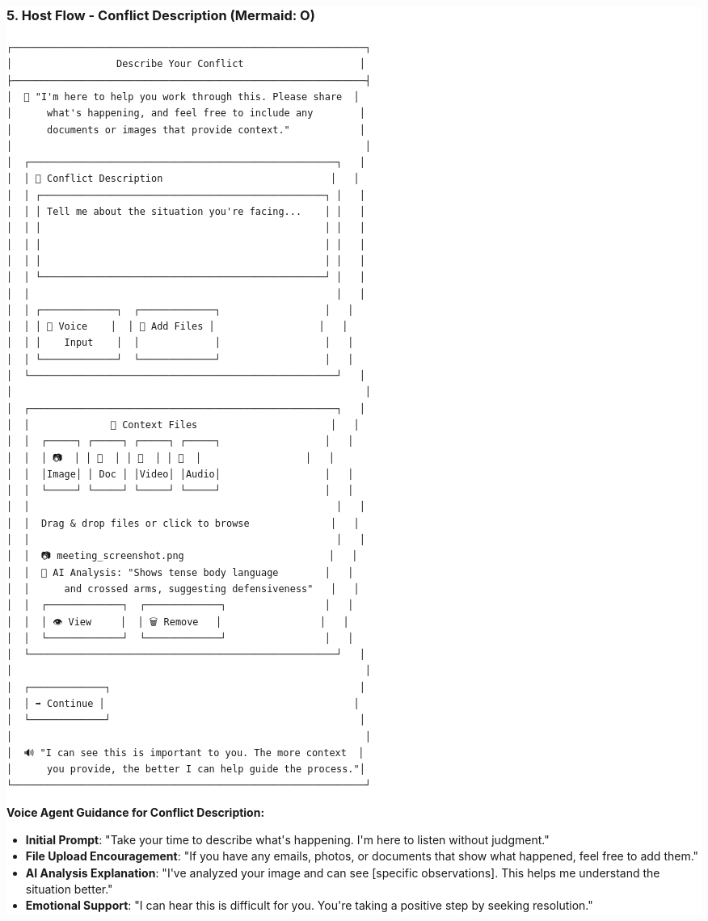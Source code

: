### 5. Host Flow - Conflict Description (Mermaid: O)
```
┌─────────────────────────────────────────────────────────────┐
│                  Describe Your Conflict                    │
├─────────────────────────────────────────────────────────────┤
│  🎤 "I'm here to help you work through this. Please share  │
│      what's happening, and feel free to include any        │
│      documents or images that provide context."            │
│                                                             │
│  ┌─────────────────────────────────────────────────────┐   │
│  │ 📝 Conflict Description                             │   │
│  │ ┌─────────────────────────────────────────────────┐ │   │
│  │ │ Tell me about the situation you're facing...    │ │   │
│  │ │                                                 │ │   │
│  │ │                                                 │ │   │
│  │ │                                                 │ │   │
│  │ └─────────────────────────────────────────────────┘ │   │
│  │                                                     │   │
│  │ ┌─────────────┐  ┌─────────────┐                  │   │
│  │ │ 🎤 Voice    │  │ 📎 Add Files │                  │   │
│  │ │    Input    │  │             │                  │   │
│  │ └─────────────┘  └─────────────┘                  │   │
│  └─────────────────────────────────────────────────────┘   │
│                                                             │
│  ┌─────────────────────────────────────────────────────┐   │
│  │              📎 Context Files                       │   │
│  │  ┌─────┐ ┌─────┐ ┌─────┐ ┌─────┐                  │   │
│  │  │ 📷  │ │ 📄  │ │ 🎥  │ │ 🎵  │                  │   │
│  │  │Image│ │ Doc │ │Video│ │Audio│                  │   │
│  │  └─────┘ └─────┘ └─────┘ └─────┘                  │   │
│  │                                                     │   │
│  │  Drag & drop files or click to browse              │   │
│  │                                                     │   │
│  │  📷 meeting_screenshot.png                         │   │
│  │  🤖 AI Analysis: "Shows tense body language        │   │
│  │      and crossed arms, suggesting defensiveness"   │   │
│  │  ┌─────────────┐  ┌─────────────┐                 │   │
│  │  │ 👁️ View     │  │ 🗑️ Remove   │                 │   │
│  │  └─────────────┘  └─────────────┘                 │   │
│  └─────────────────────────────────────────────────────┘   │
│                                                             │
│  ┌─────────────┐                                           │
│  │ ➡️ Continue │                                           │
│  └─────────────┘                                           │
│                                                             │
│  🔊 "I can see this is important to you. The more context  │
│      you provide, the better I can help guide the process."│
└─────────────────────────────────────────────────────────────┘
```

**Voice Agent Guidance for Conflict Description:**
- **Initial Prompt**: "Take your time to describe what's happening. I'm here to listen without judgment."
- **File Upload Encouragement**: "If you have any emails, photos, or documents that show what happened, feel free to add them."
- **AI Analysis Explanation**: "I've analyzed your image and can see [specific observations]. This helps me understand the situation better."
- **Emotional Support**: "I can hear this is difficult for you. You're taking a positive step by seeking resolution."
